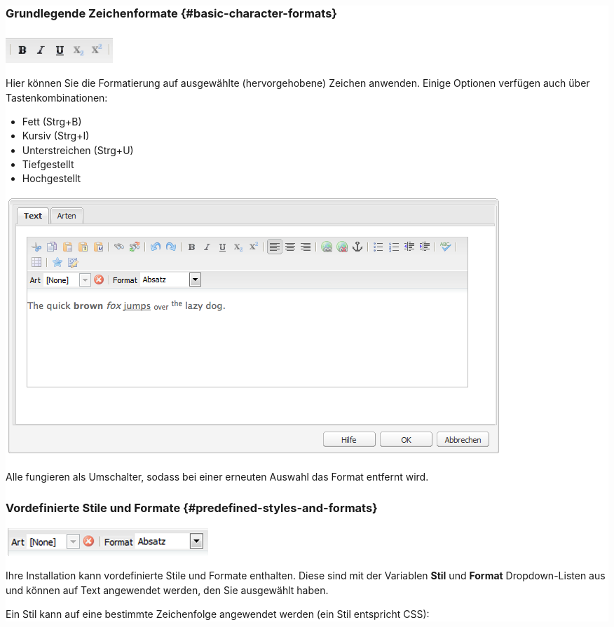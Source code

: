 ### Grundlegende Zeichenformate {#basic-character-formats}

![](do-not-localize/cq55_rte_basicchars.png)

Hier können Sie die Formatierung auf ausgewählte (hervorgehobene) Zeichen anwenden. Einige Optionen verfügen auch über Tastenkombinationen:

* Fett (Strg+B)
* Kursiv (Strg+I)
* Unterstreichen (Strg+U)
* Tiefgestellt
* Hochgestellt

![cq55_rte_basicchars_use](assets/cq55_rte_basicchars_use.png)

Alle fungieren als Umschalter, sodass bei einer erneuten Auswahl das Format entfernt wird.

### Vordefinierte Stile und Formate {#predefined-styles-and-formats}

![cq55_rte_stylesparagraph](assets/cq55_rte_stylesparagraph.png)

Ihre Installation kann vordefinierte Stile und Formate enthalten. Diese sind mit der Variablen **Stil** und **Format** Dropdown-Listen aus und können auf Text angewendet werden, den Sie ausgewählt haben.

Ein Stil kann auf eine bestimmte Zeichenfolge angewendet werden (ein Stil entspricht CSS):
